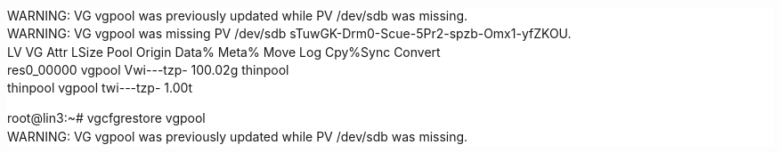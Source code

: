   WARNING: VG vgpool was previously updated while PV /dev/sdb was missing.                                                                                                                                                                                                                                                                                                                                                                                                                                                                                                                                                                                                                                                                                                                                                                                                                                                                           
  WARNING: VG vgpool was missing PV /dev/sdb sTuwGK-Drm0-Scue-5Pr2-spzb-Omx1-yfZKOU.                                                                                                                                                                                                                                                                                                                                                                                                                                                                                                                                                                                                                                                                                                                                                                                                                                                                 
  LV         VG     Attr       LSize   Pool     Origin Data%  Meta%  Move Log Cpy%Sync Convert                                                                                                                                                                                                                                                                                                                                                                                                                                                                                                                                                                                                                                                                                                                                                                                                                                                       
  res0_00000 vgpool Vwi---tzp- 100.02g thinpool                                                                                                                                                                                                                                                                                                                                                                                                                                                                                                                                                                                                                                                                                                                                                                                                                                                                                                      
  thinpool   vgpool twi---tzp-   1.00t    
  
root@lin3:~# vgcfgrestore vgpool                                                                                                                                                                                                                                                                                                                                                                                                                                                                                                                                                                                                                                                                                                                                                                                                                                                                                                                     
  WARNING: VG vgpool was previously updated while PV /dev/sdb was missing.                                                                                                                                                                                                                                                                                                                                                                                                                                                                                                                                                                                                                                                                                                                                                                                                                                                                           